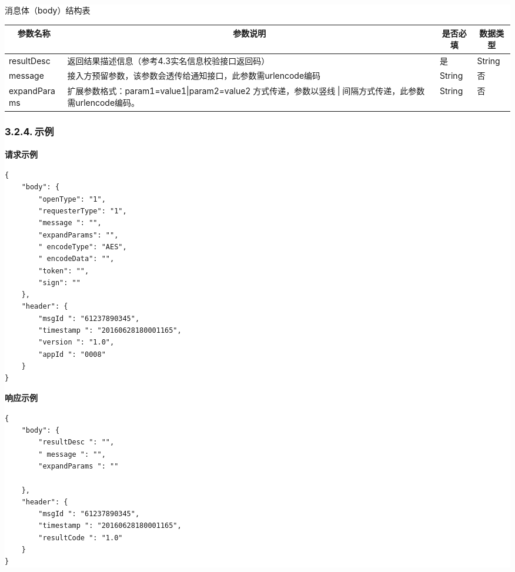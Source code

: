 消息体（body）结构表

| **参数名称** | **参数说明**                                                 | **是否必填** | **数据类型** |
| ------------ | ------------------------------------------------------------ | ------------ | ------------ |
| resultDesc   | 返回结果描述信息（参考4.3实名信息校验接口返回码）            | 是           | String       |
| message      | 接入方预留参数，该参数会透传给通知接口，此参数需urlencode编码 | String       | 否           |
| expandParams | 扩展参数格式：param1=value1\|param2=value2 方式传递，参数以竖线 \| 间隔方式传递，此参数需urlencode编码。 | String       | 否           |

### 3.2.4. 示例

**请求示例**

```
{
	"body": {
		"openType": "1",
		"requesterType": "1",
		"message ": "",
		"expandParams": "",
		" encodeType": "AES",
		" encodeData": "",
		"token": "",
		"sign": ""
	},
	"header": {
		"msgId ": "61237890345",
		"timestamp ": "20160628180001165",
		"version ": "1.0",
		"appId ": "0008"
	}
}
```

**响应示例**

````
{
	"body": {
		"resultDesc ": "",
		" message ": "",
		"expandParams ": ""

	},
	"header": {
		"msgId ": "61237890345",
		"timestamp ": "20160628180001165",
		"resultCode ": "1.0"
	}
}
````


